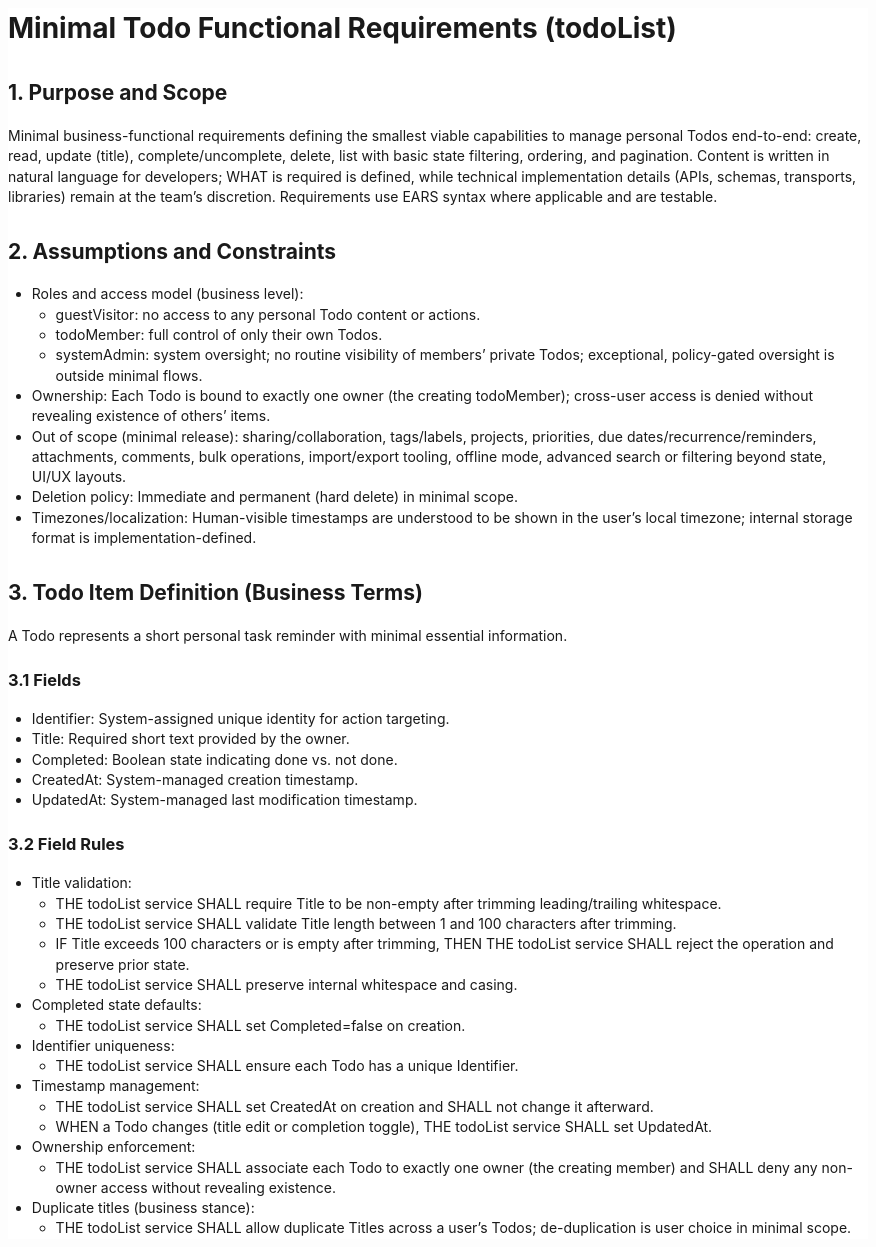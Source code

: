 # Minimal Todo Functional Requirements (todoList)

## 1. Purpose and Scope
Minimal business-functional requirements defining the smallest viable capabilities to manage personal Todos end-to-end: create, read, update (title), complete/uncomplete, delete, list with basic state filtering, ordering, and pagination. Content is written in natural language for developers; WHAT is required is defined, while technical implementation details (APIs, schemas, transports, libraries) remain at the team’s discretion. Requirements use EARS syntax where applicable and are testable.

## 2. Assumptions and Constraints
- Roles and access model (business level):
  - guestVisitor: no access to any personal Todo content or actions.
  - todoMember: full control of only their own Todos.
  - systemAdmin: system oversight; no routine visibility of members’ private Todos; exceptional, policy-gated oversight is outside minimal flows.
- Ownership: Each Todo is bound to exactly one owner (the creating todoMember); cross-user access is denied without revealing existence of others’ items.
- Out of scope (minimal release): sharing/collaboration, tags/labels, projects, priorities, due dates/recurrence/reminders, attachments, comments, bulk operations, import/export tooling, offline mode, advanced search or filtering beyond state, UI/UX layouts.
- Deletion policy: Immediate and permanent (hard delete) in minimal scope.
- Timezones/localization: Human-visible timestamps are understood to be shown in the user’s local timezone; internal storage format is implementation-defined.

## 3. Todo Item Definition (Business Terms)
A Todo represents a short personal task reminder with minimal essential information.

### 3.1 Fields
- Identifier: System-assigned unique identity for action targeting.
- Title: Required short text provided by the owner.
- Completed: Boolean state indicating done vs. not done.
- CreatedAt: System-managed creation timestamp.
- UpdatedAt: System-managed last modification timestamp.

### 3.2 Field Rules
- Title validation:
  - THE todoList service SHALL require Title to be non-empty after trimming leading/trailing whitespace.
  - THE todoList service SHALL validate Title length between 1 and 100 characters after trimming.
  - IF Title exceeds 100 characters or is empty after trimming, THEN THE todoList service SHALL reject the operation and preserve prior state.
  - THE todoList service SHALL preserve internal whitespace and casing.
- Completed state defaults:
  - THE todoList service SHALL set Completed=false on creation.
- Identifier uniqueness:
  - THE todoList service SHALL ensure each Todo has a unique Identifier.
- Timestamp management:
  - THE todoList service SHALL set CreatedAt on creation and SHALL not change it afterward.
  - WHEN a Todo changes (title edit or completion toggle), THE todoList service SHALL set UpdatedAt.
- Ownership enforcement:
  - THE todoList service SHALL associate each Todo to exactly one owner (the creating member) and SHALL deny any non-owner access without revealing existence.
- Duplicate titles (business stance):
  - THE todoList service SHALL allow duplicate Titles across a user’s Todos; de-duplication is user choice in minimal scope.
